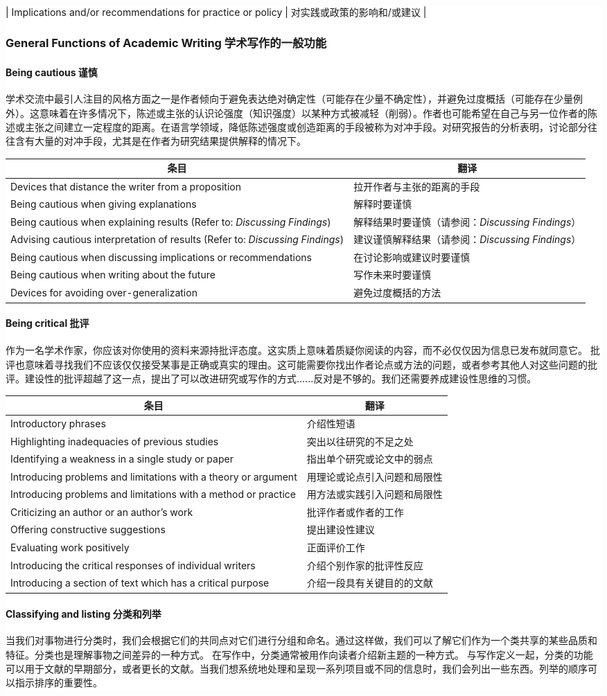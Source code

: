 | Implications and/or recommendations for practice or policy               | 对实践或政策的影响和/或建议  |

### General Functions of Academic Writing 学术写作的一般功能

#### Being cautious 谨慎

学术交流中最引人注目的风格方面之一是作者倾向于避免表达绝对确定性（可能存在少量不确定性），并避免过度概括（可能存在少量例外）。这意味着在许多情况下，陈述或主张的认识论强度（知识强度）以某种方式被减轻（削弱）。作者也可能希望在自己与另一位作者的陈述或主张之间建立一定程度的距离。在语言学领域，降低陈述强度或创造距离的手段被称为对冲手段。对研究报告的分析表明，讨论部分往往含有大量的对冲手段，尤其是在作者为研究结果提供解释的情况下。

| 条目                                                                          | 翻译                                              |
| ----------------------------------------------------------------------------- | ------------------------------------------------- |
| Devices that distance the writer from a proposition                           | 拉开作者与主张的距离的手段                        |
| Being cautious when giving explanations                                       | 解释时要谨慎                                      |
| Being cautious when explaining results (Refer to: _Discussing Findings_)      | 解释结果时要谨慎（请参阅：_Discussing Findings_） |
| Advising cautious interpretation of results (Refer to: _Discussing Findings_) | 建议谨慎解释结果（请参阅：_Discussing Findings_） |
| Being cautious when discussing implications or recommendations                | 在讨论影响或建议时要谨慎                          |
| Being cautious when writing about the future                                  | 写作未来时要谨慎                                  |
| Devices for avoiding over-generalization                                      | 避免过度概括的方法                                |

#### Being critical 批评

作为一名学术作家，你应该对你使用的资料来源持批评态度。这实质上意味着质疑你阅读的内容，而不必仅仅因为信息已发布就同意它。 批评也意味着寻找我们不应该仅仅接受某事是正确或真实的理由。这可能需要你找出作者论点或方法的问题，或者参考其他人对这些问题的批评。建设性的批评超越了这一点，提出了可以改进研究或写作的方式......反对是不够的。我们还需要养成建设性思维的习惯。

| 条目                                                           | 翻译                         |
| -------------------------------------------------------------- | ---------------------------- |
| Introductory phrases                                           | 介绍性短语                   |
| Highlighting inadequacies of previous studies                  | 突出以往研究的不足之处       |
| Identifying a weakness in a single study or paper              | 指出单个研究或论文中的弱点   |
| Introducing problems and limitations with a theory or argument | 用理论或论点引入问题和局限性 |
| Introducing problems and limitations with a method or practice | 用方法或实践引入问题和局限性 |
| Criticizing an author or an author’s work                      | 批评作者或作者的工作         |
| Offering constructive suggestions                              | 提出建设性建议               |
| Evaluating work positively                                     | 正面评价工作                 |
| Introducing the critical responses of individual writers       | 介绍个别作家的批评性反应     |
| Introducing a section of text which has a critical purpose     | 介绍一段具有关键目的的文献   |

#### Classifying and listing 分类和列举

当我们对事物进行分类时，我们会根据它们的共同点对它们进行分组和命名。通过这样做，我们可以了解它们作为一个类共享的某些品质和特征。分类也是理解事物之间差异的一种方式。 在写作中，分类通常被用作向读者介绍新主题的一种方式。 与写作定义一起，分类的功能可以用于文献的早期部分，或者更长的文献。当我们想系统地处理和呈现一系列项目或不同的信息时，我们会列出一些东西。列举的顺序可以指示排序的重要性。

